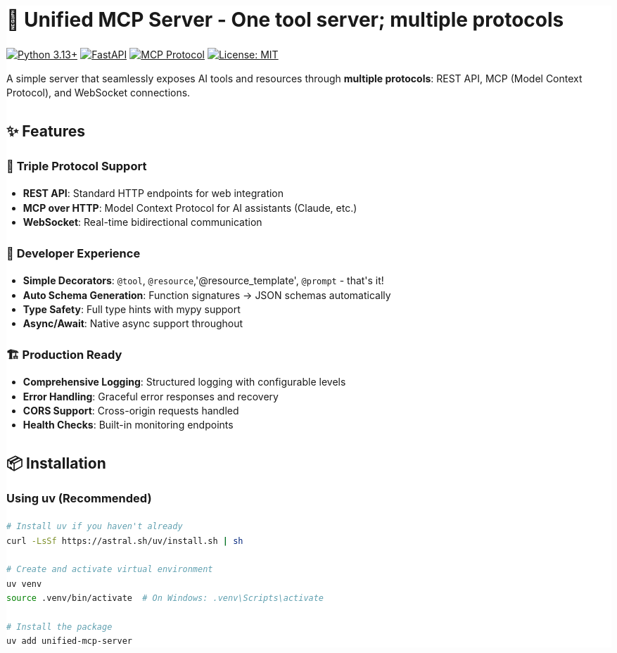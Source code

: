 # 🚀 Unified MCP Server - One tool server; multiple protocols 

[![Python 3.13+](https://img.shields.io/badge/python-3.13+-blue.svg)](https://www.python.org/downloads/)
[![FastAPI](https://img.shields.io/badge/FastAPI-0.118+-green.svg)](https://fastapi.tiangolo.com/)
[![MCP Protocol](https://img.shields.io/badge/MCP-1.16+-purple.svg)](https://modelcontextprotocol.io/)
[![License: MIT](https://img.shields.io/badge/License-MIT-yellow.svg)](https://opensource.org/licenses/MIT)

A simple server that seamlessly exposes AI tools and resources through **multiple protocols**: REST API, MCP (Model Context Protocol), and WebSocket connections.

## ✨ Features

### 🔌 **Triple Protocol Support**
- **REST API**: Standard HTTP endpoints for web integration
- **MCP over HTTP**: Model Context Protocol for AI assistants (Claude, etc.)
- **WebSocket**: Real-time bidirectional communication

### 🎯 **Developer Experience**
- **Simple Decorators**: `@tool`, `@resource`,'@resource_template', `@prompt` - that's it!
- **Auto Schema Generation**: Function signatures → JSON schemas automatically
- **Type Safety**: Full type hints with mypy support
- **Async/Await**: Native async support throughout

### 🏗️ **Production Ready**
- **Comprehensive Logging**: Structured logging with configurable levels
- **Error Handling**: Graceful error responses and recovery
- **CORS Support**: Cross-origin requests handled
- **Health Checks**: Built-in monitoring endpoints

## 📦 Installation

### Using uv (Recommended)

```bash
# Install uv if you haven't already
curl -LsSf https://astral.sh/uv/install.sh | sh

# Create and activate virtual environment
uv venv
source .venv/bin/activate  # On Windows: .venv\Scripts\activate

# Install the package
uv add unified-mcp-server
```
